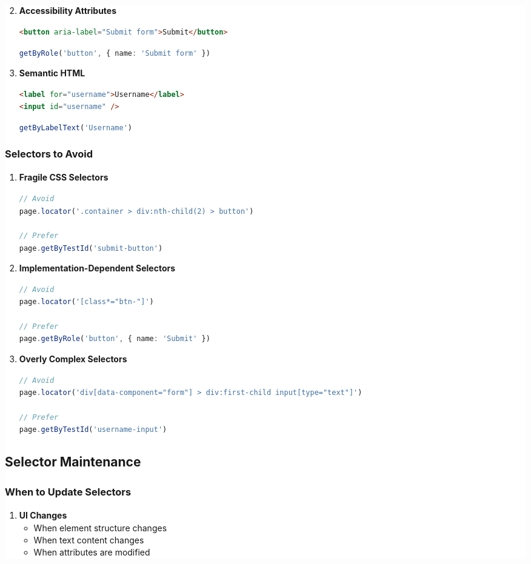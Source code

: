 2. **Accessibility Attributes**
   ```html
   <button aria-label="Submit form">Submit</button>
   ```
   ```typescript
   getByRole('button', { name: 'Submit form' })
   ```

3. **Semantic HTML**
   ```html
   <label for="username">Username</label>
   <input id="username" />
   ```
   ```typescript
   getByLabelText('Username')
   ```

### Selectors to Avoid

1. **Fragile CSS Selectors**
   ```typescript
   // Avoid
   page.locator('.container > div:nth-child(2) > button')
   
   // Prefer
   page.getByTestId('submit-button')
   ```

2. **Implementation-Dependent Selectors**
   ```typescript
   // Avoid
   page.locator('[class*="btn-"]')
   
   // Prefer
   page.getByRole('button', { name: 'Submit' })
   ```

3. **Overly Complex Selectors**
   ```typescript
   // Avoid
   page.locator('div[data-component="form"] > div:first-child input[type="text"]')
   
   // Prefer
   page.getByTestId('username-input')
   ```

## Selector Maintenance

### When to Update Selectors

1. **UI Changes**
   - When element structure changes
   - When text content changes
   - When attributes are modified
